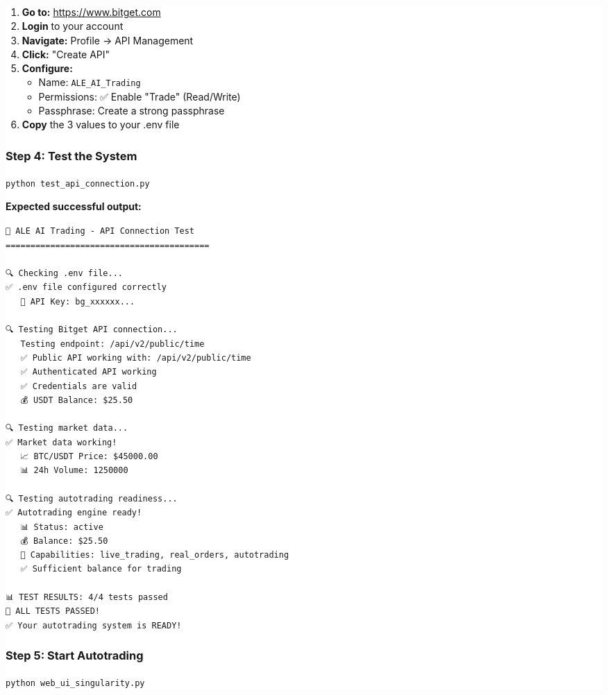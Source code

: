 1. **Go to:** https://www.bitget.com
2. **Login** to your account
3. **Navigate:** Profile → API Management
4. **Click:** "Create API"
5. **Configure:**
   - Name: `ALE_AI_Trading`
   - Permissions: ✅ Enable "Trade" (Read/Write)
   - Passphrase: Create a strong passphrase
6. **Copy** the 3 values to your .env file

### Step 4: Test the System

```bash
python test_api_connection.py
```

**Expected successful output:**
```
🚀 ALE AI Trading - API Connection Test
=========================================

🔍 Checking .env file...
✅ .env file configured correctly
   🔑 API Key: bg_xxxxxx...

🔍 Testing Bitget API connection...
   Testing endpoint: /api/v2/public/time
   ✅ Public API working with: /api/v2/public/time
   ✅ Authenticated API working
   ✅ Credentials are valid
   💰 USDT Balance: $25.50

🔍 Testing market data...
✅ Market data working!
   📈 BTC/USDT Price: $45000.00
   📊 24h Volume: 1250000

🔍 Testing autotrading readiness...
✅ Autotrading engine ready!
   📊 Status: active
   💰 Balance: $25.50
   🎯 Capabilities: live_trading, real_orders, autotrading
   ✅ Sufficient balance for trading

📊 TEST RESULTS: 4/4 tests passed
🎉 ALL TESTS PASSED!
✅ Your autotrading system is READY!
```

### Step 5: Start Autotrading

```bash
python web_ui_singularity.py
```
